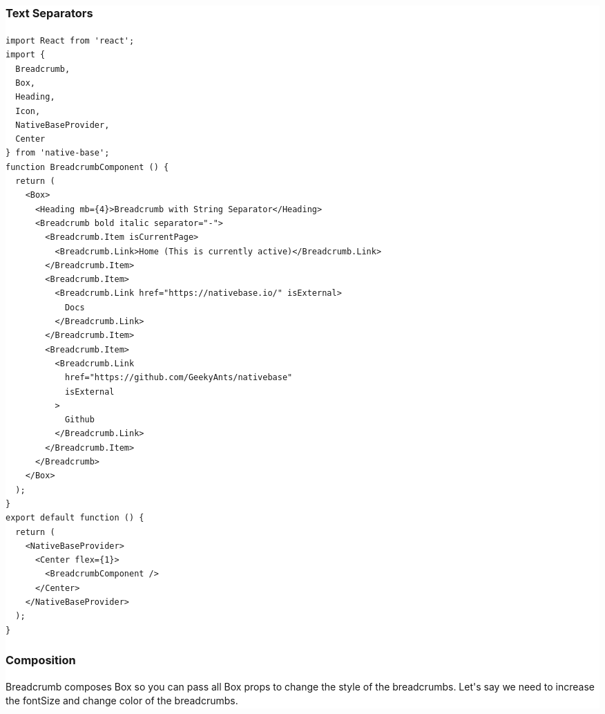### Text Separators

```SnackPlayer name=Breadcrumb%20String%20Separator
import React from 'react';
import {
  Breadcrumb,
  Box,
  Heading,
  Icon,
  NativeBaseProvider,
  Center
} from 'native-base';
function BreadcrumbComponent () {
  return (
    <Box>
      <Heading mb={4}>Breadcrumb with String Separator</Heading>
      <Breadcrumb bold italic separator="-">
        <Breadcrumb.Item isCurrentPage>
          <Breadcrumb.Link>Home (This is currently active)</Breadcrumb.Link>
        </Breadcrumb.Item>
        <Breadcrumb.Item>
          <Breadcrumb.Link href="https://nativebase.io/" isExternal>
            Docs
          </Breadcrumb.Link>
        </Breadcrumb.Item>
        <Breadcrumb.Item>
          <Breadcrumb.Link
            href="https://github.com/GeekyAnts/nativebase"
            isExternal
          >
            Github
          </Breadcrumb.Link>
        </Breadcrumb.Item>
      </Breadcrumb>
    </Box>
  );
}
export default function () {
  return (
    <NativeBaseProvider>
      <Center flex={1}>
        <BreadcrumbComponent />
      </Center>
    </NativeBaseProvider>
  );
}
```

### Composition

Breadcrumb composes Box so you can pass all Box props to change the style of the breadcrumbs. Let's say we need to increase the fontSize and change color of the breadcrumbs.
